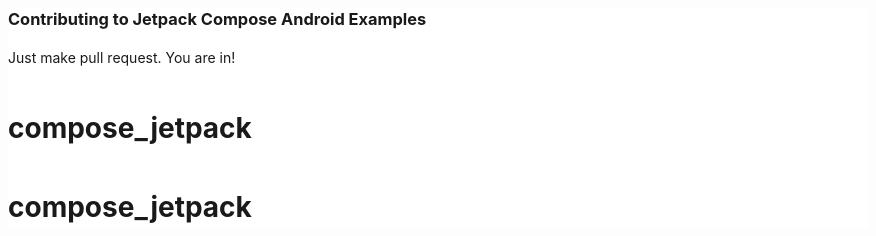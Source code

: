 ### Contributing to Jetpack Compose Android Examples
Just make pull request. You are in!
# compose_jetpack
# compose_jetpack
